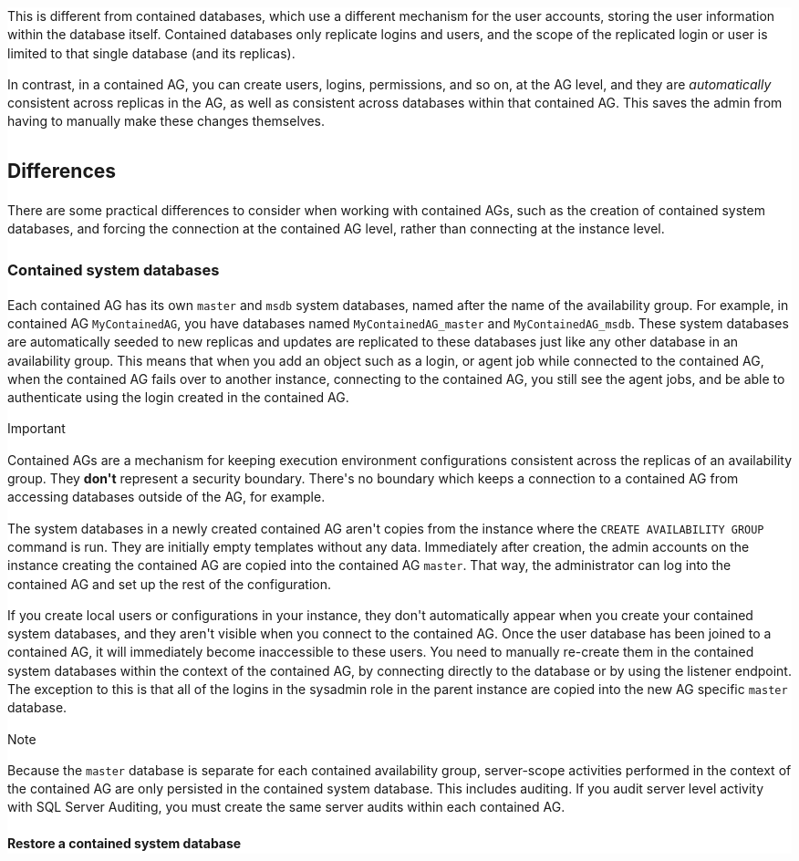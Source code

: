 This is different from contained databases, which use a different mechanism for the user accounts, storing the user information within the database itself. Contained databases only replicate logins and users, and the scope of the replicated login or user is limited to that single database (and its replicas).

In contrast, in a contained AG, you can create users, logins, permissions, and so on, at the AG level, and they are *automatically* consistent across replicas in the AG, as well as consistent across databases within that contained AG. This saves the admin from having to manually make these changes themselves.

## Differences

There are some practical differences to consider when working with contained AGs, such as the creation of contained system databases, and forcing the connection at the contained AG level, rather than connecting at the instance level.

### Contained system databases

Each contained AG has its own `master` and `msdb` system databases, named after the name of the availability group. For example, in contained AG `MyContainedAG`, you have databases named `MyContainedAG_master` and `MyContainedAG_msdb`. These system databases are automatically seeded to new replicas and updates are replicated to these databases just like any other database in an availability group. This means that when you add an object such as a login, or agent job while connected to the contained AG, when the contained AG fails over to another instance, connecting to the contained AG, you still see the agent jobs, and be able to authenticate using the login created in the contained AG.

> [!IMPORTANT]  
> Contained AGs are a mechanism for keeping execution environment configurations consistent across the replicas of an availability group. They **don't** represent a security boundary. There's no boundary which keeps a connection to a contained AG from accessing databases outside of the AG, for example.

The system databases in a newly created contained AG aren't copies from the instance where the `CREATE AVAILABILITY GROUP` command is run. They are initially empty templates without any data. Immediately after creation, the admin accounts on the instance creating the contained AG are copied into the contained AG `master`. That way, the administrator can log into the contained AG and set up the rest of the configuration. 

If you create local users or configurations in your instance, they don't automatically appear when you create your contained system databases, and they aren't visible when you connect to the contained AG. Once the user database has been joined to a contained AG, it will immediately become inaccessible to these users. You need to manually re-create them in the contained system databases within the context of the contained AG, by connecting directly to the database or by using the listener endpoint. The exception to this is that all of the logins in the sysadmin role in the parent instance are copied into the new AG specific `master` database.

> [!NOTE]  
> Because the `master` database is separate for each contained availability group, server-scope activities performed in the context of the contained AG are only persisted in the contained system database. This includes auditing. If you audit server level activity with SQL Server Auditing, you must create the same server audits within each contained AG.

#### Restore a contained system database
